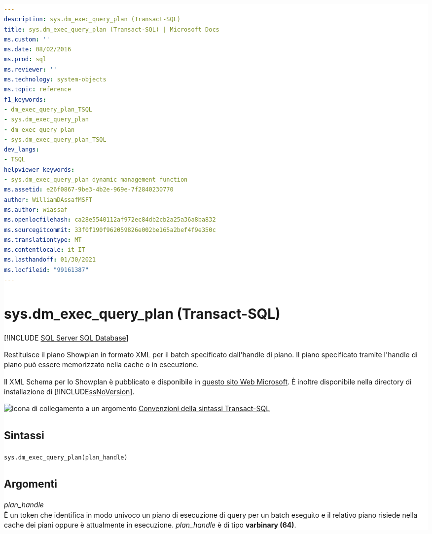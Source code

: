 ```yaml
---
description: sys.dm_exec_query_plan (Transact-SQL)
title: sys.dm_exec_query_plan (Transact-SQL) | Microsoft Docs
ms.custom: ''
ms.date: 08/02/2016
ms.prod: sql
ms.reviewer: ''
ms.technology: system-objects
ms.topic: reference
f1_keywords:
- dm_exec_query_plan_TSQL
- sys.dm_exec_query_plan
- dm_exec_query_plan
- sys.dm_exec_query_plan_TSQL
dev_langs:
- TSQL
helpviewer_keywords:
- sys.dm_exec_query_plan dynamic management function
ms.assetid: e26f0867-9be3-4b2e-969e-7f2840230770
author: WilliamDAssafMSFT
ms.author: wiassaf
ms.openlocfilehash: ca28e5540112af972ec84db2cb2a25a36a8ba832
ms.sourcegitcommit: 33f0f190f962059826e002be165a2bef4f9e350c
ms.translationtype: MT
ms.contentlocale: it-IT
ms.lasthandoff: 01/30/2021
ms.locfileid: "99161387"
---
```

# <a name="sysdm_exec_query_plan-transact-sql"></a>sys.dm_exec_query_plan (Transact-SQL)
[!INCLUDE [SQL Server SQL Database](../../includes/applies-to-version/sql-asdb.md)]

Restituisce il piano Showplan in formato XML per il batch specificato dall'handle di piano. Il piano specificato tramite l'handle di piano può essere memorizzato nella cache o in esecuzione.  
  
Il XML Schema per lo Showplan è pubblicato e disponibile in [questo sito Web Microsoft](https://go.microsoft.com/fwlink/?linkid=43100&clcid=0x409). È inoltre disponibile nella directory di installazione di [!INCLUDE[ssNoVersion](../../includes/ssnoversion-md.md)].  
  
 ![Icona di collegamento a un argomento](../../database-engine/configure-windows/media/topic-link.gif "Icona di collegamento a un argomento") [Convenzioni della sintassi Transact-SQL](../../t-sql/language-elements/transact-sql-syntax-conventions-transact-sql.md)  
  
## <a name="syntax"></a>Sintassi  
  
```  
sys.dm_exec_query_plan(plan_handle)  
```  
  
## <a name="arguments"></a>Argomenti  
*plan_handle*  
È un token che identifica in modo univoco un piano di esecuzione di query per un batch eseguito e il relativo piano risiede nella cache dei piani oppure è attualmente in esecuzione. *plan_handle* è di tipo **varbinary (64)**.   
